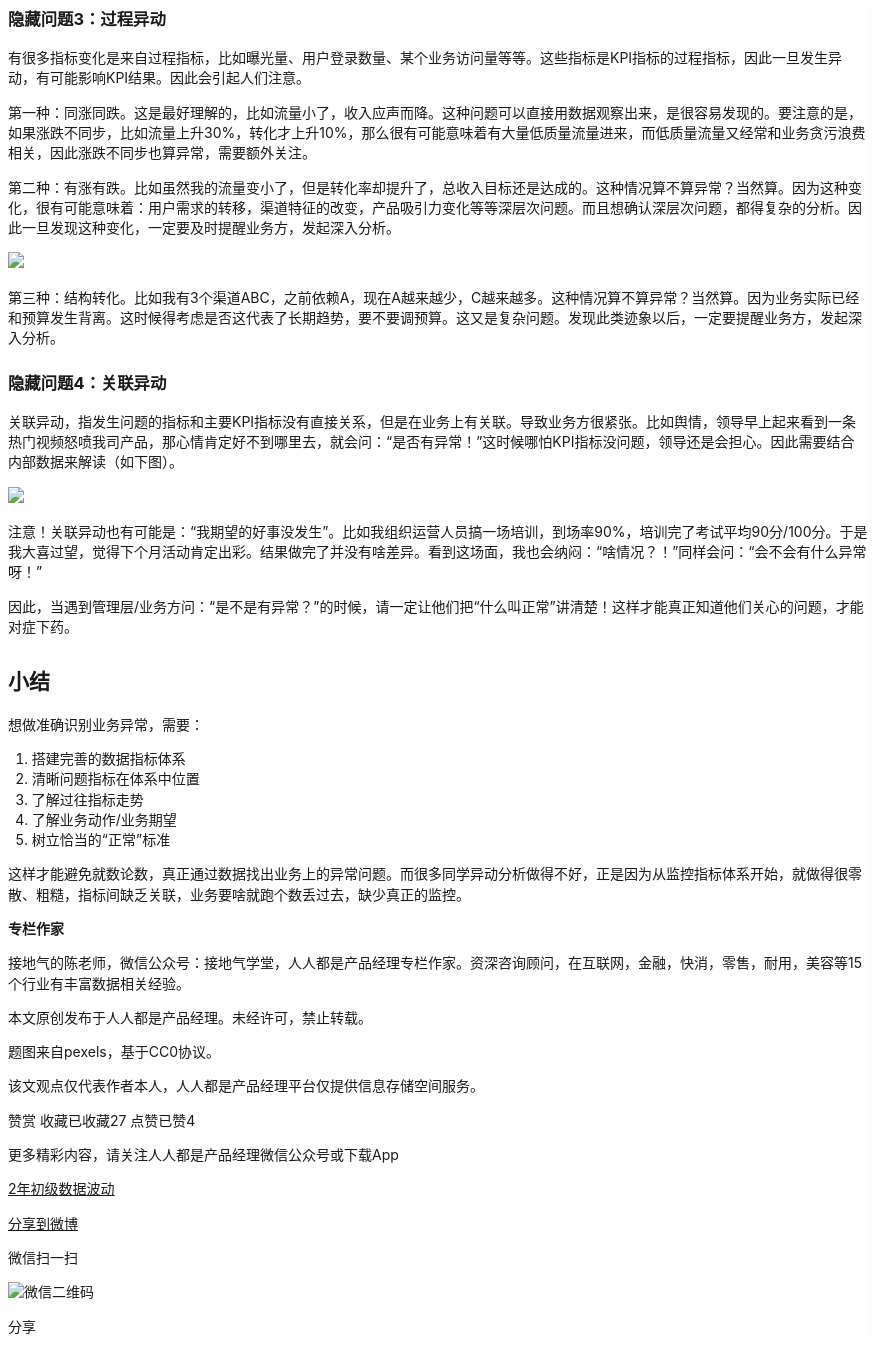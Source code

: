 ### 隐藏问题3：过程异动

有很多指标变化是来自过程指标，比如曝光量、用户登录数量、某个业务访问量等等。这些指标是KPI指标的过程指标，因此一旦发生异动，有可能影响KPI结果。因此会引起人们注意。

第一种：同涨同跌。这是最好理解的，比如流量小了，收入应声而降。这种问题可以直接用数据观察出来，是很容易发现的。要注意的是，如果涨跌不同步，比如流量上升30%，转化才上升10%，那么很有可能意味着有大量低质量流量进来，而低质量流量又经常和业务贪污浪费相关，因此涨跌不同步也算异常，需要额外关注。

第二种：有涨有跌。比如虽然我的流量变小了，但是转化率却提升了，总收入目标还是达成的。这种情况算不算异常？当然算。因为这种变化，很有可能意味着：用户需求的转移，渠道特征的改变，产品吸引力变化等等深层次问题。而且想确认深层次问题，都得复杂的分析。因此一旦发现这种变化，一定要及时提醒业务方，发起深入分析。

![](https://image.woshipm.com/wp-files/2023/01/2RIMF7OgfN5uQZDf0cGl.png)

第三种：结构转化。比如我有3个渠道ABC，之前依赖A，现在A越来越少，C越来越多。这种情况算不算异常？当然算。因为业务实际已经和预算发生背离。这时候得考虑是否这代表了长期趋势，要不要调预算。这又是复杂问题。发现此类迹象以后，一定要提醒业务方，发起深入分析。

### 隐藏问题4：关联异动

关联异动，指发生问题的指标和主要KPI指标没有直接关系，但是在业务上有关联。导致业务方很紧张。比如舆情，领导早上起来看到一条热门视频怒喷我司产品，那心情肯定好不到哪里去，就会问：“是否有异常！”这时候哪怕KPI指标没问题，领导还是会担心。因此需要结合内部数据来解读（如下图）。

![](https://image.woshipm.com/wp-files/2023/01/CTRgNFFpM7xnollo0hV8.png)

注意！关联异动也有可能是：“我期望的好事没发生”。比如我组织运营人员搞一场培训，到场率90%，培训完了考试平均90分/100分。于是我大喜过望，觉得下个月活动肯定出彩。结果做完了并没有啥差异。看到这场面，我也会纳闷：“啥情况？！”同样会问：“会不会有什么异常呀！”

因此，当遇到管理层/业务方问：“是不是有异常？”的时候，请一定让他们把“什么叫正常”讲清楚！这样才能真正知道他们关心的问题，才能对症下药。

## 小结

想做准确识别业务异常，需要：

1.  搭建完善的数据指标体系
2.  清晰问题指标在体系中位置
3.  了解过往指标走势
4.  了解业务动作/业务期望
5.  树立恰当的“正常”标准

这样才能避免就数论数，真正通过数据找出业务上的异常问题。而很多同学异动分析做得不好，正是因为从监控指标体系开始，就做得很零散、粗糙，指标间缺乏关联，业务要啥就跑个数丢过去，缺少真正的监控。

**专栏作家**

接地气的陈老师，微信公众号：接地气学堂，人人都是产品经理专栏作家。资深咨询顾问，在互联网，金融，快消，零售，耐用，美容等15个行业有丰富数据相关经验。

本文原创发布于人人都是产品经理。未经许可，禁止转载。

题图来自pexels，基于CC0协议。

该文观点仅代表作者本人，人人都是产品经理平台仅提供信息存储空间服务。

赞赏 收藏已收藏27 点赞已赞4

更多精彩内容，请关注人人都是产品经理微信公众号或下载App

[2年](https://www.woshipm.com/tag/2%e5%b9%b4)[初级](https://www.woshipm.com/tag/%e5%88%9d%e7%ba%a7)[数据波动](https://www.woshipm.com/tag/%e6%95%b0%e6%8d%ae%e6%b3%a2%e5%8a%a8)

[分享到微博](https://service.weibo.com/share/share.php?appkey=2775287854&title=数据又双叒叕波动了？五步法，准确识别数据异常波动&url=https://www.woshipm.com/data-analysis/5720704.html&pic=https://image.woshipm.com/wp-files/2023/01/92gMLlZG8eMf50bvTjxZ.jpg)

微信扫一扫

![微信二维码](https://api.pwmqr.com/qrcode/create/?url=https://www.woshipm.com/data-analysis/5720704.html)

分享